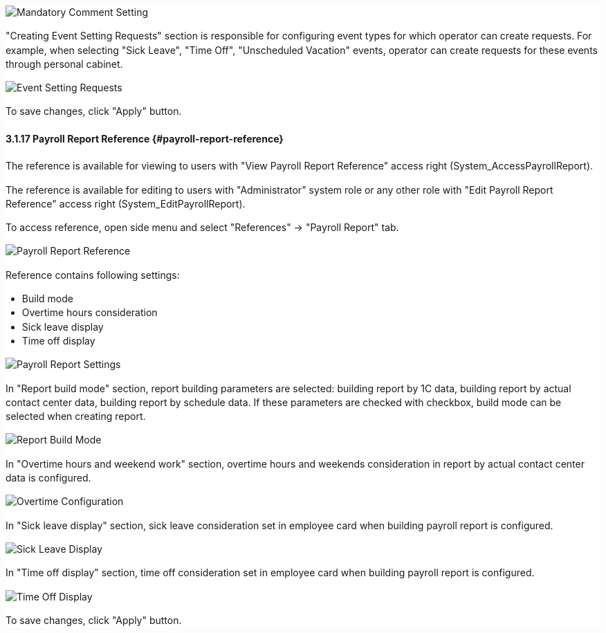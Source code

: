 ![Mandatory Comment Setting](img/mandatory-comment-setting.png)

"Creating Event Setting Requests" section is responsible for configuring event types for which operator can create requests. For example, when selecting "Sick Leave", "Time Off", "Unscheduled Vacation" events, operator can create requests for these events through personal cabinet.

![Event Setting Requests](img/event-setting-requests.png)

To save changes, click "Apply" button.

#### 3.1.17 Payroll Report Reference {#payroll-report-reference}

The reference is available for viewing to users with "View Payroll Report Reference" access right (System_AccessPayrollReport).

The reference is available for editing to users with "Administrator" system role or any other role with "Edit Payroll Report Reference" access right (System_EditPayrollReport).

To access reference, open side menu and select "References" → "Payroll Report" tab.

![Payroll Report Reference](img/payroll-report-reference.png)

Reference contains following settings:

- Build mode
- Overtime hours consideration
- Sick leave display
- Time off display

![Payroll Report Settings](img/payroll-report-settings.png)

In "Report build mode" section, report building parameters are selected: building report by 1C data, building report by actual contact center data, building report by schedule data. If these parameters are checked with checkbox, build mode can be selected when creating report.

![Report Build Mode](img/report-build-mode.png)

In "Overtime hours and weekend work" section, overtime hours and weekends consideration in report by actual contact center data is configured.

![Overtime Configuration](img/overtime-configuration.png)

In "Sick leave display" section, sick leave consideration set in employee card when building payroll report is configured.

![Sick Leave Display](img/sick-leave-display.png)

In "Time off display" section, time off consideration set in employee card when building payroll report is configured.

![Time Off Display](img/time-off-display.png)

To save changes, click "Apply" button.
